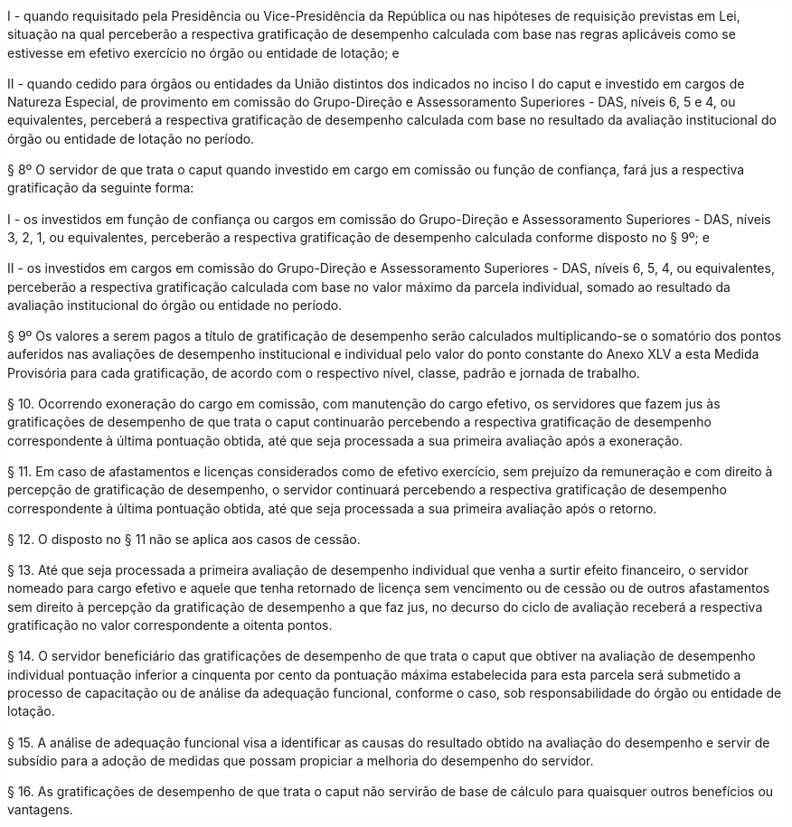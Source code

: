 I - quando requisitado pela Presidência ou Vice-Presidência da República ou nas hipóteses de requisição previstas em Lei, situação na qual perceberão a respectiva gratificação de desempenho calculada com base nas regras aplicáveis como se estivesse em efetivo exercício no órgão ou entidade de lotação; e

II - quando cedido para órgãos ou entidades da União distintos dos indicados no inciso I do caput e investido em cargos de Natureza Especial, de provimento em comissão do Grupo-Direção e Assessoramento Superiores - DAS, níveis 6, 5 e 4, ou equivalentes, perceberá a respectiva gratificação de desempenho calculada com base no resultado da avaliação institucional do órgão ou entidade de lotação no período.

§ 8º O servidor de que trata o caput quando investido em cargo em comissão ou função de confiança, fará jus a respectiva gratificação da seguinte forma:

I - os investidos em função de confiança ou cargos em comissão do Grupo-Direção e Assessoramento Superiores - DAS, níveis 3, 2, 1, ou equivalentes, perceberão a respectiva gratificação de desempenho calculada conforme disposto no § 9º; e

II - os investidos em cargos em comissão do Grupo-Direção e Assessoramento Superiores - DAS, níveis 6, 5, 4, ou equivalentes, perceberão a respectiva gratificação calculada com base no valor máximo da parcela individual, somado ao resultado da avaliação institucional do órgão ou entidade no período.

§ 9º Os valores a serem pagos a título de gratificação de desempenho serão calculados multiplicando-se o somatório dos pontos auferidos nas avaliações de desempenho institucional e individual pelo valor do ponto constante do Anexo XLV  a esta Medida Provisória para cada gratificação, de acordo com o respectivo nível, classe, padrão e jornada de trabalho.

§ 10.  Ocorrendo exoneração do cargo em comissão, com manutenção do cargo efetivo, os servidores que fazem jus às gratificações de desempenho de que trata o caput continuarão percebendo a respectiva gratificação de desempenho correspondente à última pontuação obtida, até que seja processada a sua primeira avaliação após a exoneração.

§ 11.  Em caso de afastamentos e licenças considerados como de efetivo exercício, sem prejuízo da remuneração e com direito à percepção de gratificação de desempenho, o servidor continuará percebendo a respectiva gratificação de desempenho correspondente à última pontuação obtida, até que seja processada a sua primeira avaliação após o retorno.

§ 12.  O disposto no § 11 não se aplica aos casos de cessão.

§ 13.  Até que seja processada a primeira avaliação de desempenho individual que venha a surtir efeito financeiro, o servidor nomeado para cargo efetivo e aquele que tenha retornado de licença sem vencimento ou de cessão ou de outros afastamentos sem direito à percepção da gratificação de desempenho a que faz jus, no decurso do ciclo de avaliação receberá a respectiva gratificação no valor correspondente a oitenta pontos.

§ 14.  O servidor beneficiário das gratificações de desempenho de que trata o caput que obtiver na avaliação de desempenho individual pontuação inferior a cinquenta por cento da pontuação máxima estabelecida para esta parcela será submetido a processo de capacitação ou de análise da adequação funcional, conforme o caso, sob responsabilidade do órgão ou entidade de lotação.

§ 15.  A análise de adequação funcional visa a identificar as causas do resultado obtido na avaliação do desempenho e servir de subsídio para a adoção de medidas que possam propiciar a melhoria do desempenho do servidor.

§ 16.  As gratificações de desempenho de que trata o caput não servirão de base de cálculo para quaisquer outros benefícios ou vantagens.
